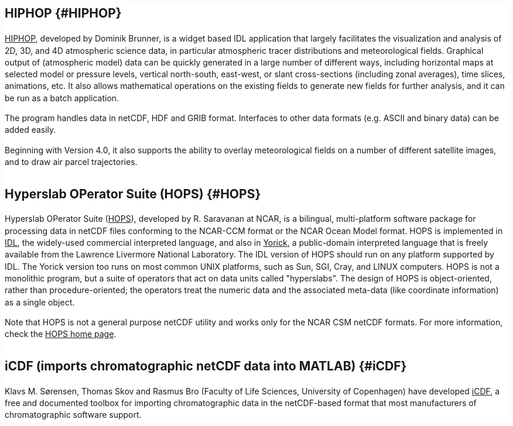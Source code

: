 HIPHOP {#HIPHOP}
-------------------------------

[HIPHOP](http://www.knmi.nl/onderzk/atmosam/English/Service/hiphop/hiphop.html),
developed by Dominik Brunner, is a widget based IDL application that
largely facilitates the visualization and analysis of 2D, 3D, and 4D
atmospheric science data, in particular atmospheric tracer distributions
and meteorological fields.
Graphical output of (atmospheric model) data can be quickly generated in
a large number of different ways, including horizontal maps at selected
model or pressure levels, vertical north-south, east-west, or slant
cross-sections (including zonal averages), time slices, animations, etc.
It also allows mathematical operations on the existing fields to
generate new fields for further analysis, and it can be run as a batch
application.

The program handles data in netCDF, HDF and GRIB format. Interfaces to
other data formats (e.g. ASCII and binary data) can be added easily.

Beginning with Version 4.0, it also supports the ability to overlay
meteorological fields on a number of different satellite images, and to
draw air parcel trajectories.

Hyperslab OPerator Suite (HOPS) {#HOPS}
---------------------------------------------------------------------------------

Hyperslab OPerator Suite
([HOPS](http://www.cgd.ucar.edu/gds/svn/hyperslab.html)), developed by
R. Saravanan at NCAR, is a bilingual, multi-platform software package
for processing data in netCDF files conforming to the NCAR-CCM format or
the NCAR Ocean Model format. HOPS is implemented in [IDL](#IDL), the
widely-used commercial interpreted language, and also in
[Yorick](ftp://ftp-icf.llnl.gov/pub/Yorick/), a public-domain
interpreted language that is freely available from the Lawrence
Livermore National Laboratory. The IDL version of HOPS should run on any
platform supported by IDL. The Yorick version too runs on most common
UNIX platforms, such as Sun, SGI, Cray, and LINUX computers.
HOPS is not a monolithic program, but a suite of operators that act on
data units called "hyperslabs". The design of HOPS is object-oriented,
rather than procedure-oriented; the operators treat the numeric data and
the associated meta-data (like coordinate information) as a single
object.

Note that HOPS is not a general purpose netCDF utility and works only
for the NCAR CSM netCDF formats. For more information, check the [HOPS
home page](http://www.cgd.ucar.edu/gds/svn/hyperslab.html).

iCDF (imports chromatographic netCDF data into MATLAB) {#iCDF}
-----------------------------------------------------------------------------

Klavs M. Sørensen, Thomas Skov and Rasmus Bro (Faculty of Life Sciences,
University of Copenhagen) have developed
[iCDF](http://www.models.life.ku.dk/source/iCDF/index.asp), a free and
documented toolbox for importing chromatographic data in the
netCDF-based format that most manufacturers of chromatographic software
support.
